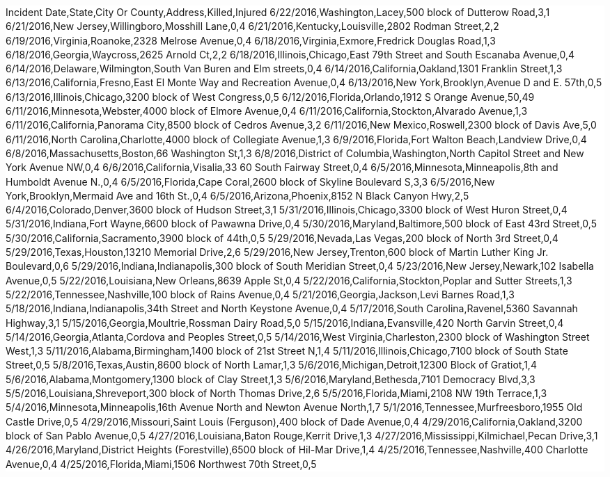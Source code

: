 Incident Date,State,City Or County,Address,Killed,Injured
6/22/2016,Washington,Lacey,500 block of Dutterow Road,3,1
6/21/2016,New Jersey,Willingboro,Mosshill Lane,0,4
6/21/2016,Kentucky,Louisville,2802 Rodman Street,2,2
6/19/2016,Virginia,Roanoke,2328 Melrose Avenue,0,4
6/18/2016,Virginia,Exmore,Fredrick Douglas Road,1,3
6/18/2016,Georgia,Waycross,2625 Arnold Ct,2,2
6/18/2016,Illinois,Chicago,East 79th Street and South Escanaba Avenue,0,4
6/14/2016,Delaware,Wilmington,South Van Buren and Elm streets,0,4
6/14/2016,California,Oakland,1301 Franklin Street,1,3
6/13/2016,California,Fresno,East El Monte Way and Recreation Avenue,0,4
6/13/2016,New York,Brooklyn,Avenue D and E. 57th,0,5
6/13/2016,Illinois,Chicago,3200 block of West Congress,0,5
6/12/2016,Florida,Orlando,1912 S Orange Avenue,50,49
6/11/2016,Minnesota,Webster,4000 block of Elmore Avenue,0,4
6/11/2016,California,Stockton,Alvarado Avenue,1,3
6/11/2016,California,Panorama City,8500 block of Cedros Avenue,3,2
6/11/2016,New Mexico,Roswell,2300 block of Davis Ave,5,0
6/11/2016,North Carolina,Charlotte,4000 block of Collegiate Avenue,1,3
6/9/2016,Florida,Fort Walton Beach,Landview Drive,0,4
6/8/2016,Massachusetts,Boston,66 Washington St,1,3
6/8/2016,District of Columbia,Washington,North Capitol Street and New York Avenue NW,0,4
6/6/2016,California,Visalia,33 60 South Fairway Street,0,4
6/5/2016,Minnesota,Minneapolis,8th and Humboldt Avenue N.,0,4
6/5/2016,Florida,Cape Coral,2600 block of Skyline Boulevard S,3,3
6/5/2016,New York,Brooklyn,Mermaid Ave and 16th St.,0,4
6/5/2016,Arizona,Phoenix,8152 N Black Canyon Hwy,2,5
6/4/2016,Colorado,Denver,3600 block of Hudson Street,3,1
5/31/2016,Illinois,Chicago,3300 block of West Huron Street,0,4
5/31/2016,Indiana,Fort Wayne,6600 block of Pawawna Drive,0,4
5/30/2016,Maryland,Baltimore,500 block of East 43rd Street,0,5
5/30/2016,California,Sacramento,3900 block of 44th,0,5
5/29/2016,Nevada,Las Vegas,200 block of North 3rd Street,0,4
5/29/2016,Texas,Houston,13210 Memorial Drive,2,6
5/29/2016,New Jersey,Trenton,600 block of Martin Luther King Jr. Boulevard,0,6
5/29/2016,Indiana,Indianapolis,300 block of South Meridian Street,0,4
5/23/2016,New Jersey,Newark,102 Isabella Avenue,0,5
5/22/2016,Louisiana,New Orleans,8639 Apple St,0,4
5/22/2016,California,Stockton,Poplar and Sutter Streets,1,3
5/22/2016,Tennessee,Nashville,100 block of Rains Avenue,0,4
5/21/2016,Georgia,Jackson,Levi Barnes Road,1,3
5/18/2016,Indiana,Indianapolis,34th Street and North Keystone Avenue,0,4
5/17/2016,South Carolina,Ravenel,5360 Savannah Highway,3,1
5/15/2016,Georgia,Moultrie,Rossman Dairy Road,5,0
5/15/2016,Indiana,Evansville,420 North Garvin Street,0,4
5/14/2016,Georgia,Atlanta,Cordova and Peoples Street,0,5
5/14/2016,West Virginia,Charleston,2300 block of Washington Street West,1,3
5/11/2016,Alabama,Birmingham,1400 block of 21st Street N,1,4
5/11/2016,Illinois,Chicago,7100 block of South State Street,0,5
5/8/2016,Texas,Austin,8600 block of North Lamar,1,3
5/6/2016,Michigan,Detroit,12300 Block of Gratiot,1,4
5/6/2016,Alabama,Montgomery,1300 block of Clay Street,1,3
5/6/2016,Maryland,Bethesda,7101 Democracy Blvd,3,3
5/5/2016,Louisiana,Shreveport,300 block of North Thomas Drive,2,6
5/5/2016,Florida,Miami,2108 NW 19th Terrace,1,3
5/4/2016,Minnesota,Minneapolis,16th Avenue North and Newton Avenue North,1,7
5/1/2016,Tennessee,Murfreesboro,1955 Old Castle Drive,0,5
4/29/2016,Missouri,Saint Louis (Ferguson),400 block of Dade Avenue,0,4
4/29/2016,California,Oakland,3200 block of San Pablo Avenue,0,5
4/27/2016,Louisiana,Baton Rouge,Kerrit Drive,1,3
4/27/2016,Mississippi,Kilmichael,Pecan Drive,3,1
4/26/2016,Maryland,District Heights (Forestville),6500 block of Hil-Mar Drive,1,4
4/25/2016,Tennessee,Nashville,400 Charlotte Avenue,0,4
4/25/2016,Florida,Miami,1506 Northwest 70th Street,0,5